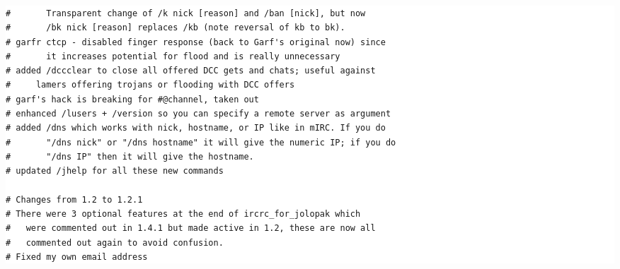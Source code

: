     #       Transparent change of /k nick [reason] and /ban [nick], but now
    #       /bk nick [reason] replaces /kb (note reversal of kb to bk).
    # garfr ctcp - disabled finger response (back to Garf's original now) since
    #       it increases potential for flood and is really unnecessary
    # added /dccclear to close all offered DCC gets and chats; useful against
    #     lamers offering trojans or flooding with DCC offers
    # garf's hack is breaking for #@channel, taken out
    # enhanced /lusers + /version so you can specify a remote server as argument
    # added /dns which works with nick, hostname, or IP like in mIRC. If you do
    #       "/dns nick" or "/dns hostname" it will give the numeric IP; if you do
    #       "/dns IP" then it will give the hostname.
    # updated /jhelp for all these new commands
    
    # Changes from 1.2 to 1.2.1
    # There were 3 optional features at the end of ircrc_for_jolopak which
    #   were commented out in 1.4.1 but made active in 1.2, these are now all
    #   commented out again to avoid confusion.
    # Fixed my own email address
    